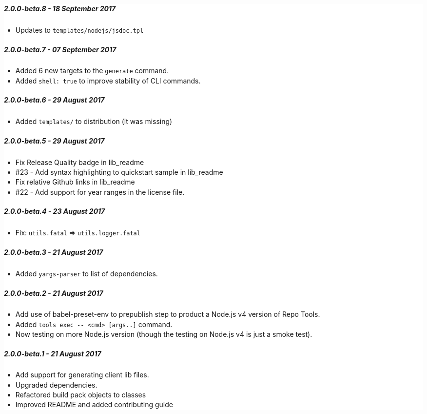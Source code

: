 ##### 2.0.0-beta.8 - 18 September 2017

- Updates to `templates/nodejs/jsdoc.tpl`

##### 2.0.0-beta.7 - 07 September 2017

- Added 6 new targets to the `generate` command.
- Added `shell: true` to improve stability of CLI commands.

##### 2.0.0-beta.6 - 29 August 2017

- Added `templates/` to distribution (it was missing)

##### 2.0.0-beta.5 - 29 August 2017

- Fix Release Quality badge in lib_readme
- #23 - Add syntax highlighting to quickstart sample in lib_readme
- Fix relative Github links in lib_readme
- #22 - Add support for year ranges in the license file.

##### 2.0.0-beta.4 - 23 August 2017

- Fix: `utils.fatal` => `utils.logger.fatal`

##### 2.0.0-beta.3 - 21 August 2017

- Added `yargs-parser` to list of dependencies.

##### 2.0.0-beta.2 - 21 August 2017

- Add use of babel-preset-env to prepublish step to product a Node.js v4
  version of Repo Tools.
- Added `tools exec -- <cmd> [args..]` command.
- Now testing on more Node.js version (though the testing on Node.js v4 is just
  a smoke test).

##### 2.0.0-beta.1 - 21 August 2017

- Add support for generating client lib files.
- Upgraded dependencies.
- Refactored build pack objects to classes
- Improved README and added contributing guide